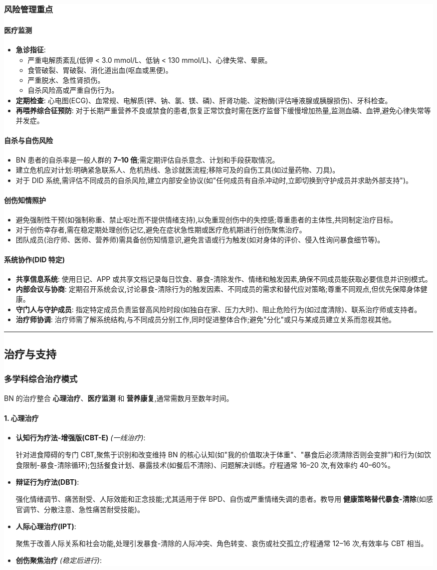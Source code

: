 ### 风险管理重点

#### 医疗监测

- **急诊指征**:
    - 严重电解质紊乱(低钾 < 3.0 mmol/L、低钠 < 130 mmol/L)、心律失常、晕厥。
    - 食管破裂、胃破裂、消化道出血(呕血或黑便)。
    - 严重脱水、急性肾损伤。
    - 自杀风险高或严重自伤行为。
- **定期检查**: 心电图(ECG)、血常规、电解质(钾、钠、氯、镁、磷)、肝肾功能、淀粉酶(评估唾液腺或胰腺损伤)、牙科检查。
- **再喂养综合征预防**: 对于长期严重营养不良或禁食的患者,恢复正常饮食时需在医疗监督下缓慢增加热量,监测血磷、血钾,避免心律失常等并发症。

#### 自杀与自伤风险

- BN 患者的自杀率是一般人群的 **7–10 倍**;需定期评估自杀意念、计划和手段获取情况。
- 建立危机应对计划:明确紧急联系人、危机热线、急诊就医流程;移除可及的自伤工具(如过量药物、刀具)。
- 对于 DID 系统,需评估不同成员的自杀风险,建立内部安全协议(如"任何成员有自杀冲动时,立即切换到守护成员并求助外部支持")。

#### 创伤知情照护

- 避免强制性干预(如强制称重、禁止呕吐而不提供情绪支持),以免重现创伤中的失控感;尊重患者的主体性,共同制定治疗目标。
- 对于创伤幸存者,需在稳定期处理创伤记忆,避免在症状急性期或医疗危机期进行创伤聚焦治疗。
- 团队成员(治疗师、医师、营养师)需具备创伤知情意识,避免言语或行为触发(如对身体的评价、侵入性询问暴食细节等)。

#### 系统协作(DID 特定)

- **共享信息系统**: 使用日记、APP 或共享文档记录每日饮食、暴食-清除发作、情绪和触发因素,确保不同成员能获取必要信息并识别模式。
- **内部会议与协商**: 定期召开系统会议,讨论暴食-清除行为的触发因素、不同成员的需求和替代应对策略;尊重不同观点,但优先保障身体健康。
- **守门人与守护成员**: 指定特定成员负责监督高风险时段(如独自在家、压力大时)、阻止危险行为(如过度清除)、联系治疗师或支持者。
- **治疗师协调**: 治疗师需了解系统结构,与不同成员分别工作,同时促进整体合作;避免"分化"或只与某成员建立关系而忽视其他。

---

## 治疗与支持

### 多学科综合治疗模式

BN 的治疗整合 **心理治疗**、**医疗监测** 和 **营养康复**,通常需数月至数年时间。

#### 1. 心理治疗

- **认知行为疗法-增强版(CBT-E)** *(一线治疗)*:

    针对进食障碍的专门 CBT,聚焦于识别和改变维持 BN 的核心认知(如"我的价值取决于体重"、"暴食后必须清除否则会变胖")和行为(如饮食限制-暴食-清除循环);包括餐食计划、暴露技术(如餐后不清除)、问题解决训练。疗程通常 16–20 次,有效率约 40–60%。

- **辩证行为疗法(DBT)**:

    强化情绪调节、痛苦耐受、人际效能和正念技能;尤其适用于伴 BPD、自伤或严重情绪失调的患者。教导用 **健康策略替代暴食-清除**(如感官调节、分散注意、急性痛苦耐受技能)。

- **人际心理治疗(IPT)**:

    聚焦于改善人际关系和社会功能,处理引发暴食-清除的人际冲突、角色转变、哀伤或社交孤立;疗程通常 12–16 次,有效率与 CBT 相当。

- **创伤聚焦治疗** *(稳定后进行)*:

